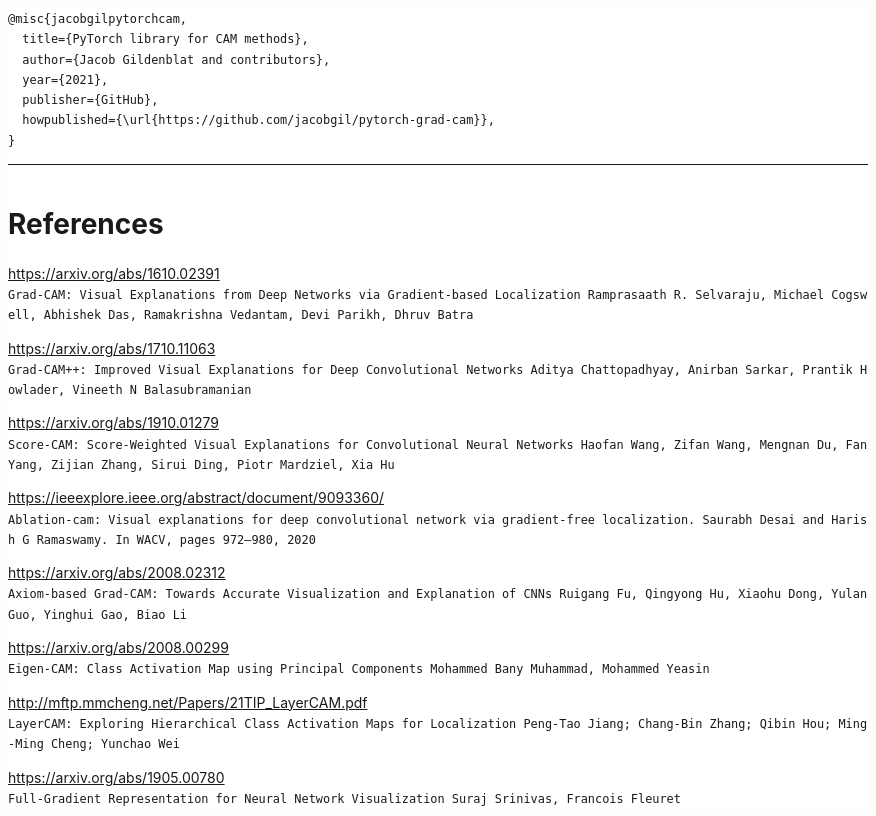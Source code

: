 ```
@misc{jacobgilpytorchcam,
  title={PyTorch library for CAM methods},
  author={Jacob Gildenblat and contributors},
  year={2021},
  publisher={GitHub},
  howpublished={\url{https://github.com/jacobgil/pytorch-grad-cam}},
}
```

----------

# References
https://arxiv.org/abs/1610.02391 <br>
`Grad-CAM: Visual Explanations from Deep Networks via Gradient-based Localization
Ramprasaath R. Selvaraju, Michael Cogswell, Abhishek Das, Ramakrishna Vedantam, Devi Parikh, Dhruv Batra`

https://arxiv.org/abs/1710.11063 <br>
`Grad-CAM++: Improved Visual Explanations for Deep Convolutional Networks
Aditya Chattopadhyay, Anirban Sarkar, Prantik Howlader, Vineeth N Balasubramanian`

https://arxiv.org/abs/1910.01279 <br>
`Score-CAM: Score-Weighted Visual Explanations for Convolutional Neural Networks
Haofan Wang, Zifan Wang, Mengnan Du, Fan Yang, Zijian Zhang, Sirui Ding, Piotr Mardziel, Xia Hu`

https://ieeexplore.ieee.org/abstract/document/9093360/ <br>
`Ablation-cam: Visual explanations for deep convolutional network via gradient-free localization.
Saurabh Desai and Harish G Ramaswamy. In WACV, pages 972–980, 2020`

https://arxiv.org/abs/2008.02312 <br>
`Axiom-based Grad-CAM: Towards Accurate Visualization and Explanation of CNNs
Ruigang Fu, Qingyong Hu, Xiaohu Dong, Yulan Guo, Yinghui Gao, Biao Li`

https://arxiv.org/abs/2008.00299 <br>
`Eigen-CAM: Class Activation Map using Principal Components
Mohammed Bany Muhammad, Mohammed Yeasin`

http://mftp.mmcheng.net/Papers/21TIP_LayerCAM.pdf <br>
`LayerCAM: Exploring Hierarchical Class Activation Maps for Localization
Peng-Tao Jiang; Chang-Bin Zhang; Qibin Hou; Ming-Ming Cheng; Yunchao Wei`

https://arxiv.org/abs/1905.00780 <br>
`Full-Gradient Representation for Neural Network Visualization
Suraj Srinivas, Francois Fleuret`
